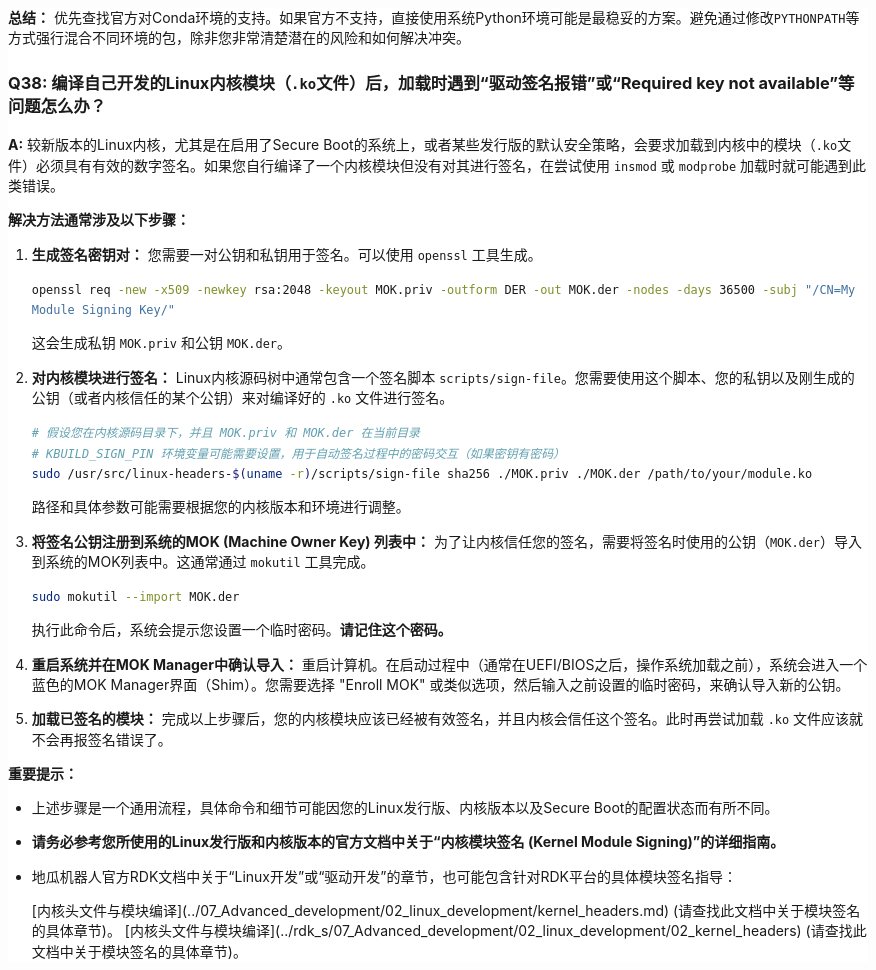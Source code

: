 **总结：** 优先查找官方对Conda环境的支持。如果官方不支持，直接使用系统Python环境可能是最稳妥的方案。避免通过修改`PYTHONPATH`等方式强行混合不同环境的包，除非您非常清楚潜在的风险和如何解决冲突。

### Q38: 编译自己开发的Linux内核模块（`.ko`文件）后，加载时遇到“驱动签名报错”或“Required key not available”等问题怎么办？
**A:** 较新版本的Linux内核，尤其是在启用了Secure Boot的系统上，或者某些发行版的默认安全策略，会要求加载到内核中的模块（`.ko`文件）必须具有有效的数字签名。如果您自行编译了一个内核模块但没有对其进行签名，在尝试使用 `insmod` 或 `modprobe` 加载时就可能遇到此类错误。

**解决方法通常涉及以下步骤：**

1.  **生成签名密钥对：**
    您需要一对公钥和私钥用于签名。可以使用 `openssl` 工具生成。
    ```bash
    openssl req -new -x509 -newkey rsa:2048 -keyout MOK.priv -outform DER -out MOK.der -nodes -days 36500 -subj "/CN=My Module Signing Key/"
    ```
    这会生成私钥 `MOK.priv` 和公钥 `MOK.der`。

2.  **对内核模块进行签名：**
    Linux内核源码树中通常包含一个签名脚本 `scripts/sign-file`。您需要使用这个脚本、您的私钥以及刚生成的公钥（或者内核信任的某个公钥）来对编译好的 `.ko` 文件进行签名。
    ```bash
    # 假设您在内核源码目录下，并且 MOK.priv 和 MOK.der 在当前目录
    # KBUILD_SIGN_PIN 环境变量可能需要设置，用于自动签名过程中的密码交互（如果密钥有密码）
    sudo /usr/src/linux-headers-$(uname -r)/scripts/sign-file sha256 ./MOK.priv ./MOK.der /path/to/your/module.ko
    ```
    路径和具体参数可能需要根据您的内核版本和环境进行调整。

3.  **将签名公钥注册到系统的MOK (Machine Owner Key) 列表中：**
    为了让内核信任您的签名，需要将签名时使用的公钥（`MOK.der`）导入到系统的MOK列表中。这通常通过 `mokutil` 工具完成。
    ```bash
    sudo mokutil --import MOK.der
    ```
    执行此命令后，系统会提示您设置一个临时密码。**请记住这个密码。**

4.  **重启系统并在MOK Manager中确认导入：**
    重启计算机。在启动过程中（通常在UEFI/BIOS之后，操作系统加载之前），系统会进入一个蓝色的MOK Manager界面（Shim）。您需要选择 "Enroll MOK" 或类似选项，然后输入之前设置的临时密码，来确认导入新的公钥。

5.  **加载已签名的模块：**
    完成以上步骤后，您的内核模块应该已经被有效签名，并且内核会信任这个签名。此时再尝试加载 `.ko` 文件应该就不会再报签名错误了。

**重要提示：**
* 上述步骤是一个通用流程，具体命令和细节可能因您的Linux发行版、内核版本以及Secure Boot的配置状态而有所不同。
* **请务必参考您所使用的Linux发行版和内核版本的官方文档中关于“内核模块签名 (Kernel Module Signing)”的详细指南。**
* 地瓜机器人官方RDK文档中关于“Linux开发”或“驱动开发”的章节，也可能包含针对RDK平台的具体模块签名指导：
    <Tabs groupId="sign_ko">

    <TabItem value="rdk_x3_x5" label="rdk_x3_x5">
    [内核头文件与模块编译](../07_Advanced_development/02_linux_development/kernel_headers.md) (请查找此文档中关于模块签名的具体章节)。
    </TabItem>
    <TabItem value="rdk_s100" label="rdk_s100">
    [内核头文件与模块编译](../rdk_s/07_Advanced_development/02_linux_development/02_kernel_headers) (请查找此文档中关于模块签名的具体章节)。
    </TabItem>
    </Tabs>
